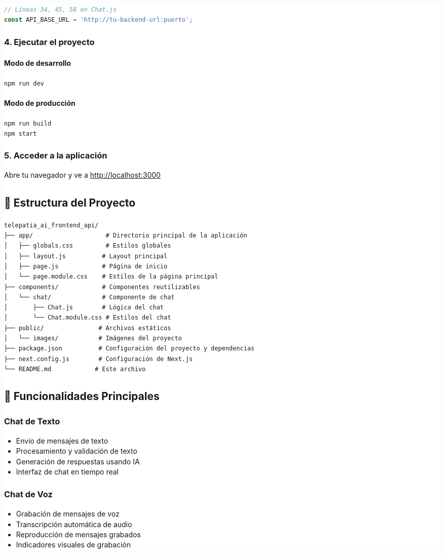 ```javascript
// Líneas 34, 45, 58 en Chat.js
const API_BASE_URL = 'http://tu-backend-url:puerto';
```

### 4. Ejecutar el proyecto

#### Modo de desarrollo
```bash
npm run dev
```

#### Modo de producción
```bash
npm run build
npm start
```

### 5. Acceder a la aplicación

Abre tu navegador y ve a [http://localhost:3000](http://localhost:3000)

## 📁 Estructura del Proyecto

```
telepatia_ai_frontend_api/
├── app/                    # Directorio principal de la aplicación
│   ├── globals.css         # Estilos globales
│   ├── layout.js          # Layout principal
│   ├── page.js            # Página de inicio
│   └── page.module.css    # Estilos de la página principal
├── components/            # Componentes reutilizables
│   └── chat/              # Componente de chat
│       ├── Chat.js        # Lógica del chat
│       └── Chat.module.css # Estilos del chat
├── public/               # Archivos estáticos
│   └── images/           # Imágenes del proyecto
├── package.json          # Configuración del proyecto y dependencias
├── next.config.js        # Configuración de Next.js
└── README.md            # Este archivo
```

## 🎯 Funcionalidades Principales

### Chat de Texto
- Envío de mensajes de texto
- Procesamiento y validación de texto
- Generación de respuestas usando IA
- Interfaz de chat en tiempo real

### Chat de Voz
- Grabación de mensajes de voz
- Transcripción automática de audio
- Reproducción de mensajes grabados
- Indicadores visuales de grabación
